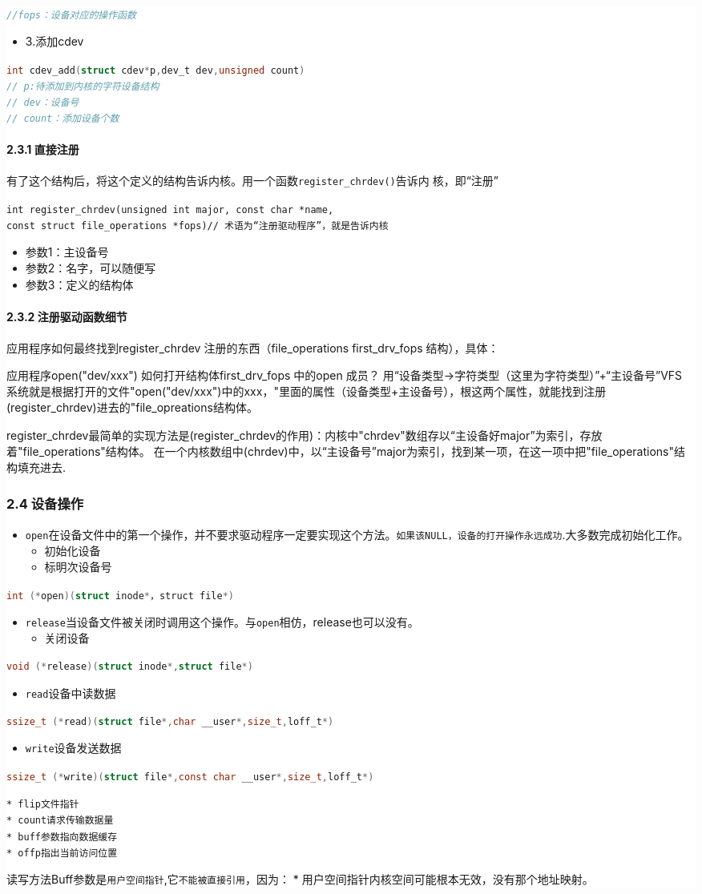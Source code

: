 ```c
//fops：设备对应的操作函数
```

* 3.添加cdev
```c
int cdev_add(struct cdev*p,dev_t dev,unsigned count)
// p:待添加到内核的字符设备结构
// dev：设备号
// count：添加设备个数
```

#### 2.3.1 直接注册
有了这个结构后，将这个定义的结构告诉内核。用一个函数`register_chrdev()`告诉内
核，即“注册”

```
int register_chrdev(unsigned int major, const char *name,
const struct file_operations *fops)// 术语为“注册驱动程序”，就是告诉内核
```	

* 参数1：主设备号
* 参数2：名字，可以随便写
* 参数3：定义的结构体

#### 2.3.2 注册驱动函数细节
应用程序如何最终找到register_chrdev 注册的东西（file_operations first_drv_fops 结构），具体：

应用程序open("dev/xxx") 如何打开结构体first_drv_fops 中的open 成员？
用“设备类型->字符类型（这里为字符类型）”+“主设备号”VFS 系统就是根据打开的文件"open("dev/xxx")中的xxx，"里面的属性（设备类型+主设备号），根这两个属性，就能找到注册(register_chrdev)进去的"file_opreations结构体。

register_chrdev最简单的实现方法是(register_chrdev的作用)：内核中"chrdev"数组存以“主设备好major”为索引，存放着"file_operations"结构体。 在一个内核数组中(chrdev)中，以“主设备号”major为索引，找到某一项，在这一项中把"file_operations"结构填充进去.
### 2.4 设备操作
* `open`在设备文件中的第一个操作，并不要求驱动程序一定要实现这个方法。`如果该NULL，设备的打开操作永远成功`.大多数完成初始化工作。
	* 初始化设备
	* 标明次设备号
```c
int (*open)(struct inode*，struct file*)
```
* `release`当设备文件被关闭时调用这个操作。与`open`相仿，release也可以没有。
	* 关闭设备
```c
void (*release)(struct inode*,struct file*)
```
* `read`设备中读数据
```c
ssize_t (*read)(struct file*,char __user*,size_t,loff_t*)
```
* `write`设备发送数据
```c
ssize_t (*write)(struct file*,const char __user*,size_t,loff_t*)
```
	* flip文件指针
	* count请求传输数据量
	* buff参数指向数据缓存
	* offp指出当前访问位置
读写方法Buff参数是`用户空间指针`,它`不能被直接引用`，因为：
	* 用户空间指针内核空间可能根本无效，没有那个地址映射。
